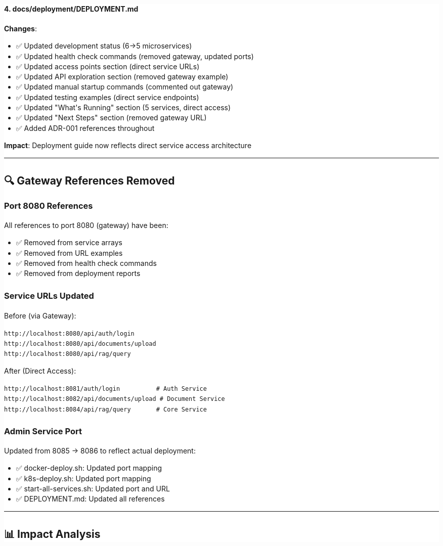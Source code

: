 #### 4. **docs/deployment/DEPLOYMENT.md**
**Changes**:
- ✅ Updated development status (6→5 microservices)
- ✅ Updated health check commands (removed gateway, updated ports)
- ✅ Updated access points section (direct service URLs)
- ✅ Updated API exploration section (removed gateway example)
- ✅ Updated manual startup commands (commented out gateway)
- ✅ Updated testing examples (direct service endpoints)
- ✅ Updated "What's Running" section (5 services, direct access)
- ✅ Updated "Next Steps" section (removed gateway URL)
- ✅ Added ADR-001 references throughout

**Impact**: Deployment guide now reflects direct service access architecture

---

## 🔍 **Gateway References Removed**

### **Port 8080 References**
All references to port 8080 (gateway) have been:
- ✅ Removed from service arrays
- ✅ Removed from URL examples
- ✅ Removed from health check commands
- ✅ Removed from deployment reports

### **Service URLs Updated**
Before (via Gateway):
```
http://localhost:8080/api/auth/login
http://localhost:8080/api/documents/upload
http://localhost:8080/api/rag/query
```

After (Direct Access):
```
http://localhost:8081/auth/login          # Auth Service
http://localhost:8082/api/documents/upload # Document Service
http://localhost:8084/api/rag/query       # Core Service
```

### **Admin Service Port**
Updated from 8085 → 8086 to reflect actual deployment:
- ✅ docker-deploy.sh: Updated port mapping
- ✅ k8s-deploy.sh: Updated port mapping
- ✅ start-all-services.sh: Updated port and URL
- ✅ DEPLOYMENT.md: Updated all references

---

## 📊 **Impact Analysis**
